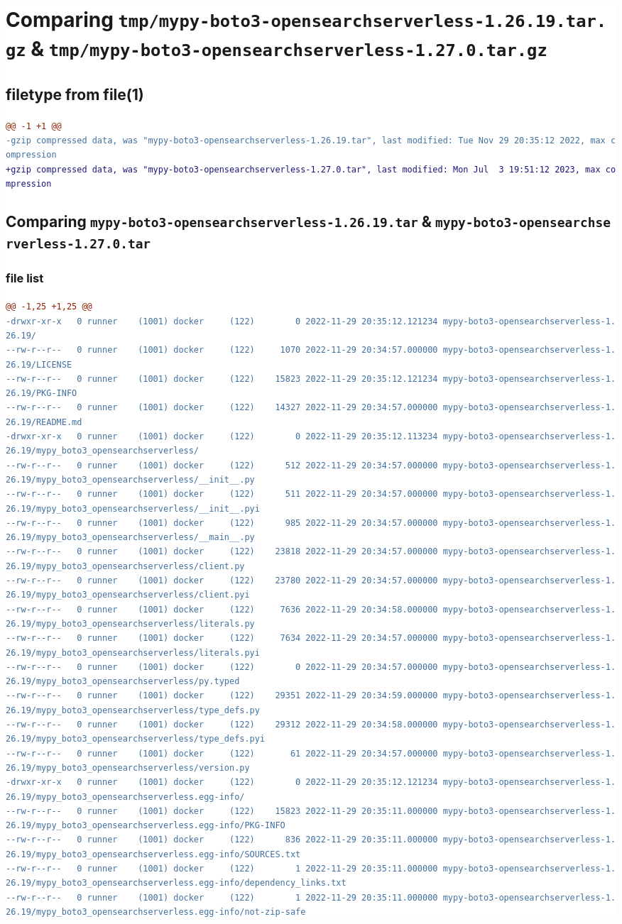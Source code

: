 # Comparing `tmp/mypy-boto3-opensearchserverless-1.26.19.tar.gz` & `tmp/mypy-boto3-opensearchserverless-1.27.0.tar.gz`

## filetype from file(1)

```diff
@@ -1 +1 @@
-gzip compressed data, was "mypy-boto3-opensearchserverless-1.26.19.tar", last modified: Tue Nov 29 20:35:12 2022, max compression
+gzip compressed data, was "mypy-boto3-opensearchserverless-1.27.0.tar", last modified: Mon Jul  3 19:51:12 2023, max compression
```

## Comparing `mypy-boto3-opensearchserverless-1.26.19.tar` & `mypy-boto3-opensearchserverless-1.27.0.tar`

### file list

```diff
@@ -1,25 +1,25 @@
-drwxr-xr-x   0 runner    (1001) docker     (122)        0 2022-11-29 20:35:12.121234 mypy-boto3-opensearchserverless-1.26.19/
--rw-r--r--   0 runner    (1001) docker     (122)     1070 2022-11-29 20:34:57.000000 mypy-boto3-opensearchserverless-1.26.19/LICENSE
--rw-r--r--   0 runner    (1001) docker     (122)    15823 2022-11-29 20:35:12.121234 mypy-boto3-opensearchserverless-1.26.19/PKG-INFO
--rw-r--r--   0 runner    (1001) docker     (122)    14327 2022-11-29 20:34:57.000000 mypy-boto3-opensearchserverless-1.26.19/README.md
-drwxr-xr-x   0 runner    (1001) docker     (122)        0 2022-11-29 20:35:12.113234 mypy-boto3-opensearchserverless-1.26.19/mypy_boto3_opensearchserverless/
--rw-r--r--   0 runner    (1001) docker     (122)      512 2022-11-29 20:34:57.000000 mypy-boto3-opensearchserverless-1.26.19/mypy_boto3_opensearchserverless/__init__.py
--rw-r--r--   0 runner    (1001) docker     (122)      511 2022-11-29 20:34:57.000000 mypy-boto3-opensearchserverless-1.26.19/mypy_boto3_opensearchserverless/__init__.pyi
--rw-r--r--   0 runner    (1001) docker     (122)      985 2022-11-29 20:34:57.000000 mypy-boto3-opensearchserverless-1.26.19/mypy_boto3_opensearchserverless/__main__.py
--rw-r--r--   0 runner    (1001) docker     (122)    23818 2022-11-29 20:34:57.000000 mypy-boto3-opensearchserverless-1.26.19/mypy_boto3_opensearchserverless/client.py
--rw-r--r--   0 runner    (1001) docker     (122)    23780 2022-11-29 20:34:57.000000 mypy-boto3-opensearchserverless-1.26.19/mypy_boto3_opensearchserverless/client.pyi
--rw-r--r--   0 runner    (1001) docker     (122)     7636 2022-11-29 20:34:58.000000 mypy-boto3-opensearchserverless-1.26.19/mypy_boto3_opensearchserverless/literals.py
--rw-r--r--   0 runner    (1001) docker     (122)     7634 2022-11-29 20:34:57.000000 mypy-boto3-opensearchserverless-1.26.19/mypy_boto3_opensearchserverless/literals.pyi
--rw-r--r--   0 runner    (1001) docker     (122)        0 2022-11-29 20:34:57.000000 mypy-boto3-opensearchserverless-1.26.19/mypy_boto3_opensearchserverless/py.typed
--rw-r--r--   0 runner    (1001) docker     (122)    29351 2022-11-29 20:34:59.000000 mypy-boto3-opensearchserverless-1.26.19/mypy_boto3_opensearchserverless/type_defs.py
--rw-r--r--   0 runner    (1001) docker     (122)    29312 2022-11-29 20:34:58.000000 mypy-boto3-opensearchserverless-1.26.19/mypy_boto3_opensearchserverless/type_defs.pyi
--rw-r--r--   0 runner    (1001) docker     (122)       61 2022-11-29 20:34:57.000000 mypy-boto3-opensearchserverless-1.26.19/mypy_boto3_opensearchserverless/version.py
-drwxr-xr-x   0 runner    (1001) docker     (122)        0 2022-11-29 20:35:12.121234 mypy-boto3-opensearchserverless-1.26.19/mypy_boto3_opensearchserverless.egg-info/
--rw-r--r--   0 runner    (1001) docker     (122)    15823 2022-11-29 20:35:11.000000 mypy-boto3-opensearchserverless-1.26.19/mypy_boto3_opensearchserverless.egg-info/PKG-INFO
--rw-r--r--   0 runner    (1001) docker     (122)      836 2022-11-29 20:35:11.000000 mypy-boto3-opensearchserverless-1.26.19/mypy_boto3_opensearchserverless.egg-info/SOURCES.txt
--rw-r--r--   0 runner    (1001) docker     (122)        1 2022-11-29 20:35:11.000000 mypy-boto3-opensearchserverless-1.26.19/mypy_boto3_opensearchserverless.egg-info/dependency_links.txt
--rw-r--r--   0 runner    (1001) docker     (122)        1 2022-11-29 20:35:11.000000 mypy-boto3-opensearchserverless-1.26.19/mypy_boto3_opensearchserverless.egg-info/not-zip-safe
```